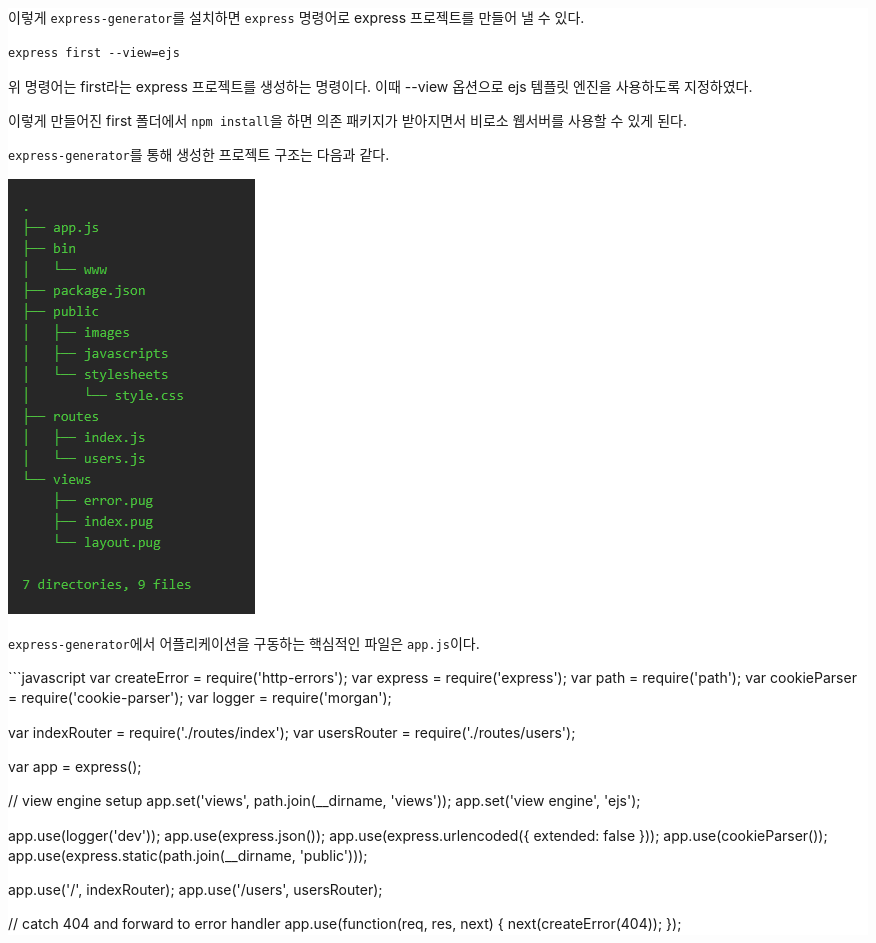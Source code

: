   이렇게 `express-generator`를 설치하면 `express` 명령어로 express 프로젝트를 만들어 낼 수 있다.

  ```text
  express first --view=ejs
  ```

  위 명령어는 first라는 express 프로젝트를 생성하는 명령이다. 이때 --view 옵션으로 ejs 템플릿 엔진을 사용하도록 지정하였다.

  이렇게 만들어진 first 폴더에서 `npm install`을 하면 의존 패키지가 받아지면서 비로소 웹서버를 사용할 수 있게 된다.

  `express-generator`를 통해 생성한 프로젝트 구조는 다음과 같다.

  ![express-generator &#xD504;&#xB85C;&#xC81D;&#xD2B8; &#xAD6C;&#xC870;](../../.gitbook/assets/express-generator.PNG)

  `express-generator`에서 어플리케이션을 구동하는 핵심적인 파일은 `app.js`이다.

  \`\`\`javascript var createError = require\('http-errors'\); var express = require\('express'\); var path = require\('path'\); var cookieParser = require\('cookie-parser'\); var logger = require\('morgan'\);

var indexRouter = require\('./routes/index'\); var usersRouter = require\('./routes/users'\);

var app = express\(\);

// view engine setup app.set\('views', path.join\(\_\_dirname, 'views'\)\); app.set\('view engine', 'ejs'\);

app.use\(logger\('dev'\)\); app.use\(express.json\(\)\); app.use\(express.urlencoded\({ extended: false }\)\); app.use\(cookieParser\(\)\); app.use\(express.static\(path.join\(\_\_dirname, 'public'\)\)\);

app.use\('/', indexRouter\); app.use\('/users', usersRouter\);

// catch 404 and forward to error handler app.use\(function\(req, res, next\) { next\(createError\(404\)\); }\);
